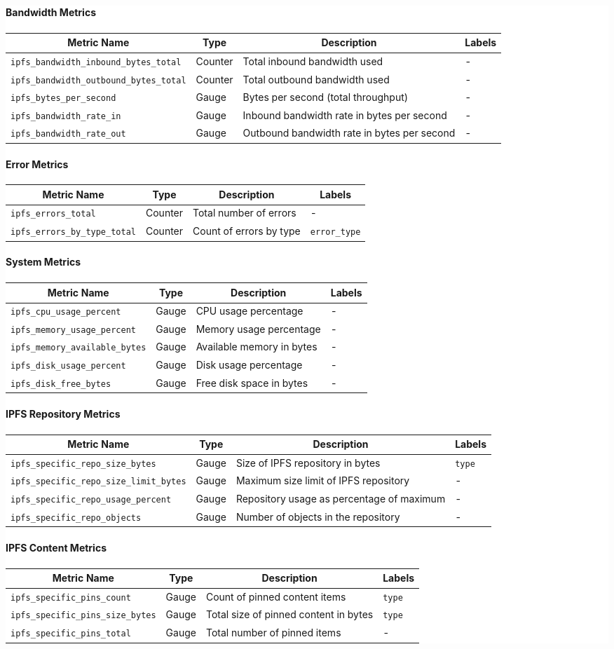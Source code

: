 #### Bandwidth Metrics
| Metric Name | Type | Description | Labels |
|-------------|------|-------------|--------|
| `ipfs_bandwidth_inbound_bytes_total` | Counter | Total inbound bandwidth used | - |
| `ipfs_bandwidth_outbound_bytes_total` | Counter | Total outbound bandwidth used | - |
| `ipfs_bytes_per_second` | Gauge | Bytes per second (total throughput) | - |
| `ipfs_bandwidth_rate_in` | Gauge | Inbound bandwidth rate in bytes per second | - |
| `ipfs_bandwidth_rate_out` | Gauge | Outbound bandwidth rate in bytes per second | - |

#### Error Metrics
| Metric Name | Type | Description | Labels |
|-------------|------|-------------|--------|
| `ipfs_errors_total` | Counter | Total number of errors | - |
| `ipfs_errors_by_type_total` | Counter | Count of errors by type | `error_type` |

#### System Metrics
| Metric Name | Type | Description | Labels |
|-------------|------|-------------|--------|
| `ipfs_cpu_usage_percent` | Gauge | CPU usage percentage | - |
| `ipfs_memory_usage_percent` | Gauge | Memory usage percentage | - |
| `ipfs_memory_available_bytes` | Gauge | Available memory in bytes | - |
| `ipfs_disk_usage_percent` | Gauge | Disk usage percentage | - |
| `ipfs_disk_free_bytes` | Gauge | Free disk space in bytes | - |

#### IPFS Repository Metrics
| Metric Name | Type | Description | Labels |
|-------------|------|-------------|--------|
| `ipfs_specific_repo_size_bytes` | Gauge | Size of IPFS repository in bytes | `type` |
| `ipfs_specific_repo_size_limit_bytes` | Gauge | Maximum size limit of IPFS repository | - |
| `ipfs_specific_repo_usage_percent` | Gauge | Repository usage as percentage of maximum | - |
| `ipfs_specific_repo_objects` | Gauge | Number of objects in the repository | - |

#### IPFS Content Metrics
| Metric Name | Type | Description | Labels |
|-------------|------|-------------|--------|
| `ipfs_specific_pins_count` | Gauge | Count of pinned content items | `type` |
| `ipfs_specific_pins_size_bytes` | Gauge | Total size of pinned content in bytes | `type` |
| `ipfs_specific_pins_total` | Gauge | Total number of pinned items | - |
